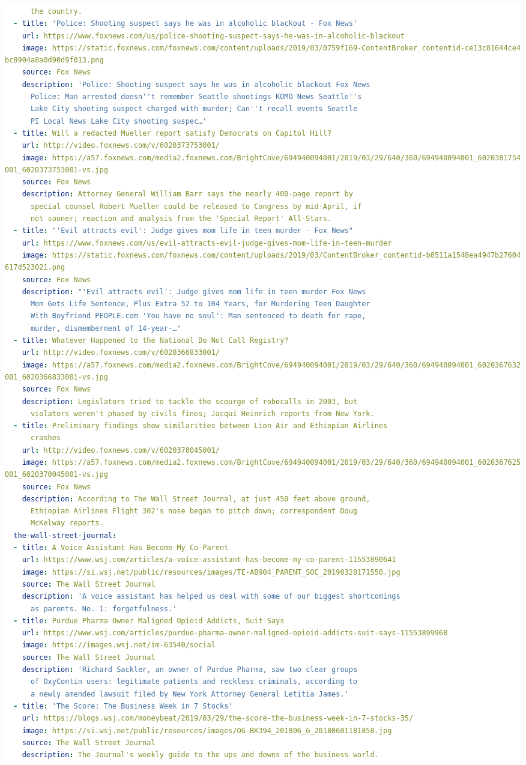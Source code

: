 ```yaml
      the country.
  - title: 'Police: Shooting suspect says he was in alcoholic blackout - Fox News'
    url: https://www.foxnews.com/us/police-shooting-suspect-says-he-was-in-alcoholic-blackout
    image: https://static.foxnews.com/foxnews.com/content/uploads/2019/03/0759f169-ContentBroker_contentid-ce13c81644ce4bc8904a8a0d90d9f013.png
    source: Fox News
    description: 'Police: Shooting suspect says he was in alcoholic blackout Fox News
      Police: Man arrested doesn''t remember Seattle shootings KOMO News Seattle''s
      Lake City shooting suspect charged with murder; Can''t recall events Seattle
      PI Local News Lake City shooting suspec…'
  - title: Will a redacted Mueller report satisfy Democrats on Capitol Hill?
    url: http://video.foxnews.com/v/6020373753001/
    image: https://a57.foxnews.com/media2.foxnews.com/BrightCove/694940094001/2019/03/29/640/360/694940094001_6020381754001_6020373753001-vs.jpg
    source: Fox News
    description: Attorney General William Barr says the nearly 400-page report by
      special counsel Robert Mueller could be released to Congress by mid-April, if
      not sooner; reaction and analysis from the 'Special Report' All-Stars.
  - title: "'Evil attracts evil': Judge gives mom life in teen murder - Fox News"
    url: https://www.foxnews.com/us/evil-attracts-evil-judge-gives-mom-life-in-teen-murder
    image: https://static.foxnews.com/foxnews.com/content/uploads/2019/03/ContentBroker_contentid-b0511a1548ea4947b27604617d523021.png
    source: Fox News
    description: "'Evil attracts evil': Judge gives mom life in teen murder Fox News
      Mom Gets Life Sentence, Plus Extra 52 to 104 Years, for Murdering Teen Daughter
      With Boyfriend PEOPLE.com 'You have no soul': Man sentenced to death for rape,
      murder, dismemberment of 14-year-…"
  - title: Whatever Happened to the National Do Not Call Registry?
    url: http://video.foxnews.com/v/6020366833001/
    image: https://a57.foxnews.com/media2.foxnews.com/BrightCove/694940094001/2019/03/29/640/360/694940094001_6020367632001_6020366833001-vs.jpg
    source: Fox News
    description: Legislators tried to tackle the scourge of robocalls in 2003, but
      violators weren't phased by civils fines; Jacqui Heinrich reports from New York.
  - title: Preliminary findings show similarities between Lion Air and Ethiopian Airlines
      crashes
    url: http://video.foxnews.com/v/6020370045001/
    image: https://a57.foxnews.com/media2.foxnews.com/BrightCove/694940094001/2019/03/29/640/360/694940094001_6020367625001_6020370045001-vs.jpg
    source: Fox News
    description: According to The Wall Street Journal, at just 450 feet above ground,
      Ethiopian Airlines Flight 302's nose began to pitch down; correspondent Doug
      McKelway reports.
  the-wall-street-journal:
  - title: A Voice Assistant Has Become My Co-Parent
    url: https://www.wsj.com/articles/a-voice-assistant-has-become-my-co-parent-11553890641
    image: https://si.wsj.net/public/resources/images/TE-AB904_PARENT_SOC_20190328171550.jpg
    source: The Wall Street Journal
    description: 'A voice assistant has helped us deal with some of our biggest shortcomings
      as parents. No. 1: forgetfulness.'
  - title: Purdue Pharma Owner Maligned Opioid Addicts, Suit Says
    url: https://www.wsj.com/articles/purdue-pharma-owner-maligned-opioid-addicts-suit-says-11553899968
    image: https://images.wsj.net/im-63540/social
    source: The Wall Street Journal
    description: 'Richard Sackler, an owner of Purdue Pharma, saw two clear groups
      of OxyContin users: legitimate patients and reckless criminals, according to
      a newly amended lawsuit filed by New York Attorney General Letitia James.'
  - title: 'The Score: The Business Week in 7 Stocks'
    url: https://blogs.wsj.com/moneybeat/2019/03/29/the-score-the-business-week-in-7-stocks-35/
    image: https://si.wsj.net/public/resources/images/OG-BK394_201806_G_20180601181858.jpg
    source: The Wall Street Journal
    description: The Journal's weekly guide to the ups and downs of the business world.
```